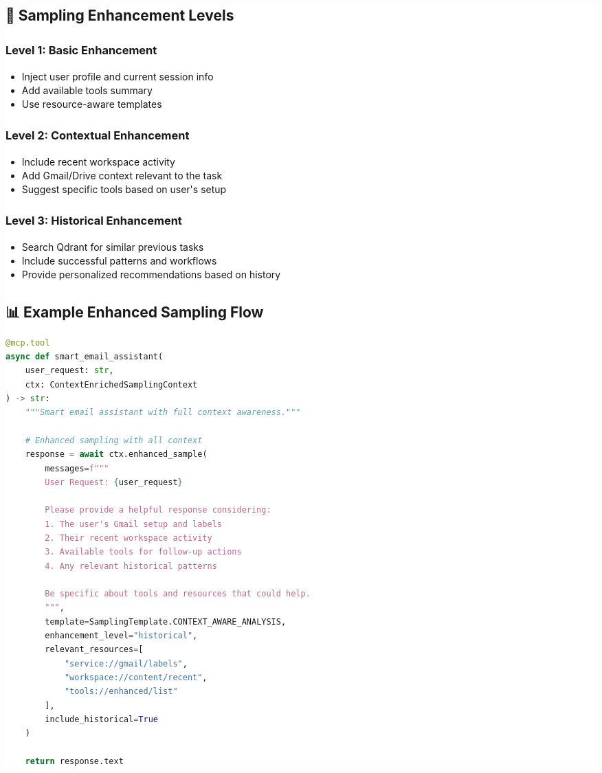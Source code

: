 ## 🔄 Sampling Enhancement Levels

### Level 1: Basic Enhancement
- Inject user profile and current session info
- Add available tools summary
- Use resource-aware templates

### Level 2: Contextual Enhancement  
- Include recent workspace activity
- Add Gmail/Drive context relevant to the task
- Suggest specific tools based on user's setup

### Level 3: Historical Enhancement
- Search Qdrant for similar previous tasks
- Include successful patterns and workflows
- Provide personalized recommendations based on history

## 📊 Example Enhanced Sampling Flow

```python
@mcp.tool
async def smart_email_assistant(
    user_request: str, 
    ctx: ContextEnrichedSamplingContext
) -> str:
    """Smart email assistant with full context awareness."""
    
    # Enhanced sampling with all context
    response = await ctx.enhanced_sample(
        messages=f"""
        User Request: {user_request}
        
        Please provide a helpful response considering:
        1. The user's Gmail setup and labels
        2. Their recent workspace activity  
        3. Available tools for follow-up actions
        4. Any relevant historical patterns
        
        Be specific about tools and resources that could help.
        """,
        template=SamplingTemplate.CONTEXT_AWARE_ANALYSIS,
        enhancement_level="historical",
        relevant_resources=[
            "service://gmail/labels",
            "workspace://content/recent", 
            "tools://enhanced/list"
        ],
        include_historical=True
    )
    
    return response.text
```
